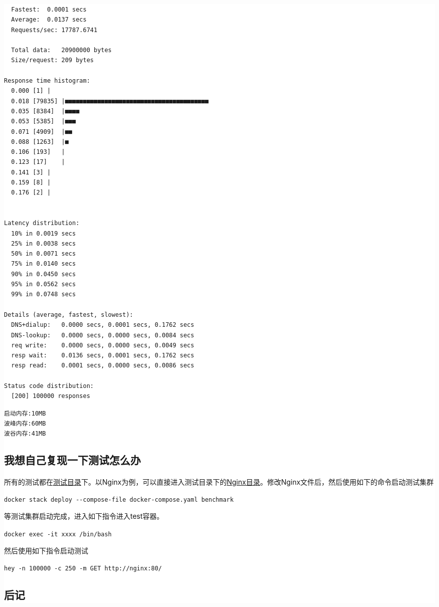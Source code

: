 ```
  Fastest:	0.0001 secs
  Average:	0.0137 secs
  Requests/sec:	17787.6741
  
  Total data:	20900000 bytes
  Size/request:	209 bytes

Response time histogram:
  0.000 [1]	|
  0.018 [79835]	|■■■■■■■■■■■■■■■■■■■■■■■■■■■■■■■■■■■■■■■■
  0.035 [8384]	|■■■■
  0.053 [5385]	|■■■
  0.071 [4909]	|■■
  0.088 [1263]	|■
  0.106 [193]	|
  0.123 [17]	|
  0.141 [3]	|
  0.159 [8]	|
  0.176 [2]	|


Latency distribution:
  10% in 0.0019 secs
  25% in 0.0038 secs
  50% in 0.0071 secs
  75% in 0.0140 secs
  90% in 0.0450 secs
  95% in 0.0562 secs
  99% in 0.0748 secs

Details (average, fastest, slowest):
  DNS+dialup:	0.0000 secs, 0.0001 secs, 0.1762 secs
  DNS-lookup:	0.0000 secs, 0.0000 secs, 0.0084 secs
  req write:	0.0000 secs, 0.0000 secs, 0.0049 secs
  resp wait:	0.0136 secs, 0.0001 secs, 0.1762 secs
  resp read:	0.0001 secs, 0.0000 secs, 0.0086 secs

Status code distribution:
  [200]	100000 responses

```
```
启动内存:10MB
波峰内存:60MB
波谷内存:41MB
```
## 我想自己复现一下测试怎么办
所有的测试都在[测试目录](https://github.com/lsk569937453/silverwind/tree/main/benchmarks)下。以Nginx为例，可以直接进入测试目录下的[Nginx目录](https://github.com/lsk569937453/silverwind/tree/main/benchmarks/nginx)。修改Nginx文件后，然后使用如下的命令启动测试集群
```
docker stack deploy --compose-file docker-compose.yaml benchmark 
```
等测试集群启动完成，进入如下指令进入test容器。
```
docker exec -it xxxx /bin/bash 
```
然后使用如下指令启动测试
```
hey -n 100000 -c 250 -m GET http://nginx:80/
```
## 后记